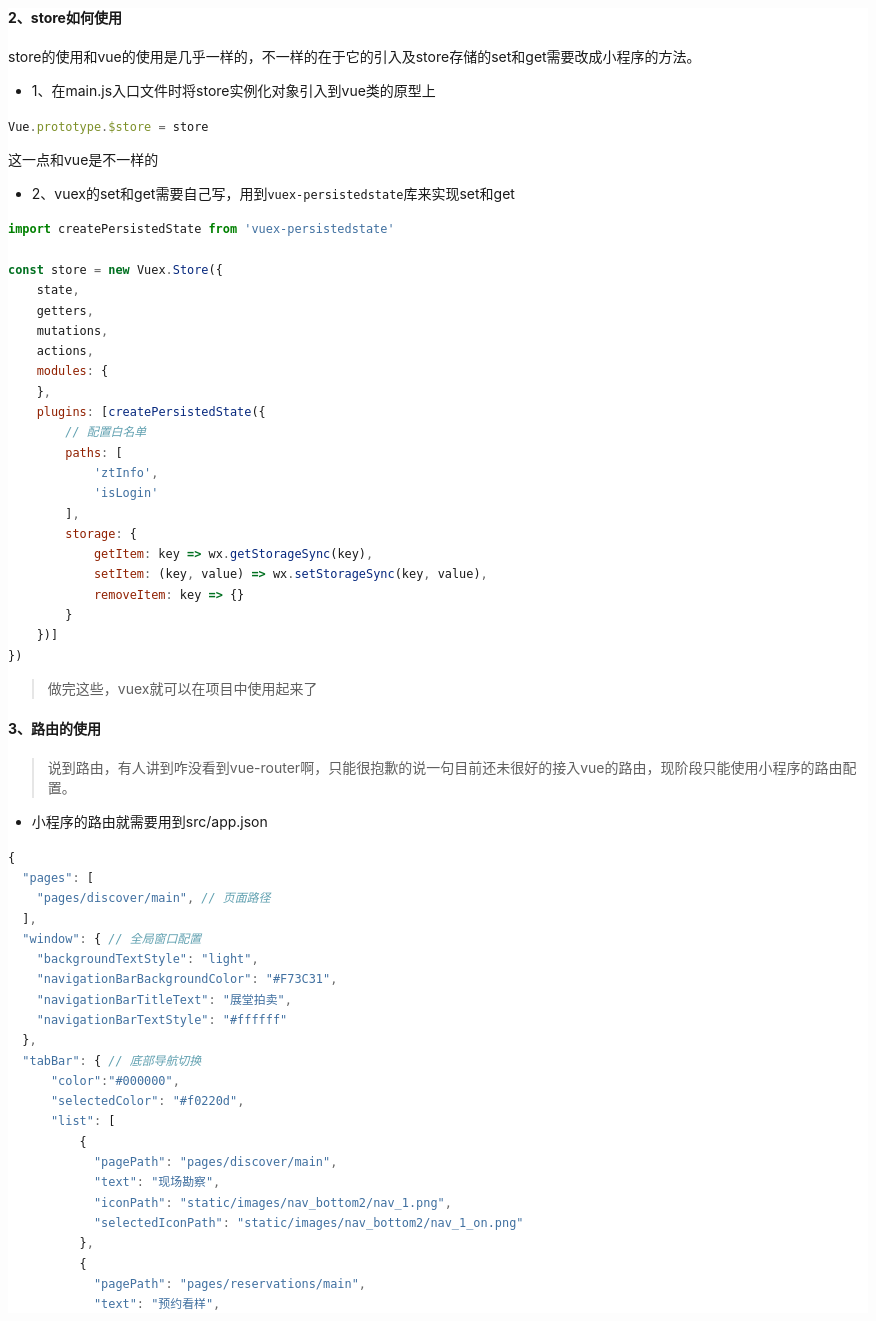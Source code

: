 #### 2、store如何使用

store的使用和vue的使用是几乎一样的，不一样的在于它的引入及store存储的set和get需要改成小程序的方法。

+ 1、在main.js入口文件时将store实例化对象引入到vue类的原型上
```javascript
Vue.prototype.$store = store
```
这一点和vue是不一样的

+ 2、vuex的set和get需要自己写，用到`vuex-persistedstate`库来实现set和get
```javascript
import createPersistedState from 'vuex-persistedstate'

const store = new Vuex.Store({
	state,
	getters,
	mutations,
	actions,
	modules: {
	},
	plugins: [createPersistedState({
		// 配置白名单
		paths: [
			'ztInfo',
			'isLogin'
		],
		storage: {
			getItem: key => wx.getStorageSync(key),
			setItem: (key, value) => wx.setStorageSync(key, value),
			removeItem: key => {}
		}
	})]
})
```

> 做完这些，vuex就可以在项目中使用起来了

#### 3、路由的使用
>说到路由，有人讲到咋没看到vue-router啊，只能很抱歉的说一句目前还未很好的接入vue的路由，现阶段只能使用小程序的路由配置。

+ 小程序的路由就需要用到src/app.json

```javascript
{
  "pages": [
    "pages/discover/main", // 页面路径
  ],
  "window": { // 全局窗口配置
    "backgroundTextStyle": "light",
    "navigationBarBackgroundColor": "#F73C31",
    "navigationBarTitleText": "展堂拍卖",
    "navigationBarTextStyle": "#ffffff"
  },
  "tabBar": { // 底部导航切换
      "color":"#000000",
      "selectedColor": "#f0220d",
      "list": [
          {
            "pagePath": "pages/discover/main",
            "text": "现场勘察",
            "iconPath": "static/images/nav_bottom2/nav_1.png",
            "selectedIconPath": "static/images/nav_bottom2/nav_1_on.png"
          },
          {
            "pagePath": "pages/reservations/main",
            "text": "预约看样",
```